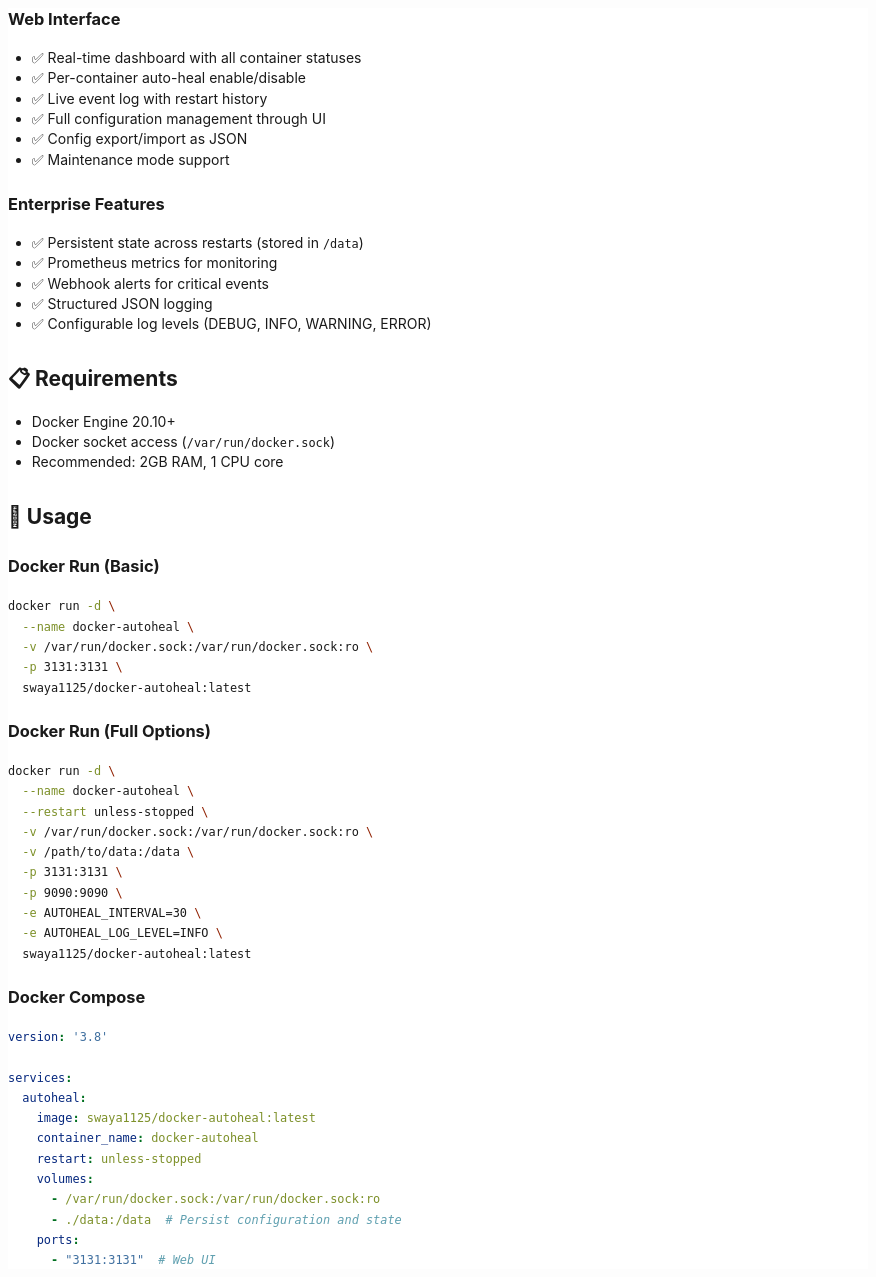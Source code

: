 ### Web Interface
- ✅ Real-time dashboard with all container statuses
- ✅ Per-container auto-heal enable/disable
- ✅ Live event log with restart history
- ✅ Full configuration management through UI
- ✅ Config export/import as JSON
- ✅ Maintenance mode support

### Enterprise Features
- ✅ Persistent state across restarts (stored in `/data`)
- ✅ Prometheus metrics for monitoring
- ✅ Webhook alerts for critical events
- ✅ Structured JSON logging
- ✅ Configurable log levels (DEBUG, INFO, WARNING, ERROR)

## 📋 Requirements

- Docker Engine 20.10+
- Docker socket access (`/var/run/docker.sock`)
- Recommended: 2GB RAM, 1 CPU core

## 🔧 Usage

### Docker Run (Basic)

```bash
docker run -d \
  --name docker-autoheal \
  -v /var/run/docker.sock:/var/run/docker.sock:ro \
  -p 3131:3131 \
  swaya1125/docker-autoheal:latest
```

### Docker Run (Full Options)

```bash
docker run -d \
  --name docker-autoheal \
  --restart unless-stopped \
  -v /var/run/docker.sock:/var/run/docker.sock:ro \
  -v /path/to/data:/data \
  -p 3131:3131 \
  -p 9090:9090 \
  -e AUTOHEAL_INTERVAL=30 \
  -e AUTOHEAL_LOG_LEVEL=INFO \
  swaya1125/docker-autoheal:latest
```

### Docker Compose

```yaml
version: '3.8'

services:
  autoheal:
    image: swaya1125/docker-autoheal:latest
    container_name: docker-autoheal
    restart: unless-stopped
    volumes:
      - /var/run/docker.sock:/var/run/docker.sock:ro
      - ./data:/data  # Persist configuration and state
    ports:
      - "3131:3131"  # Web UI
```